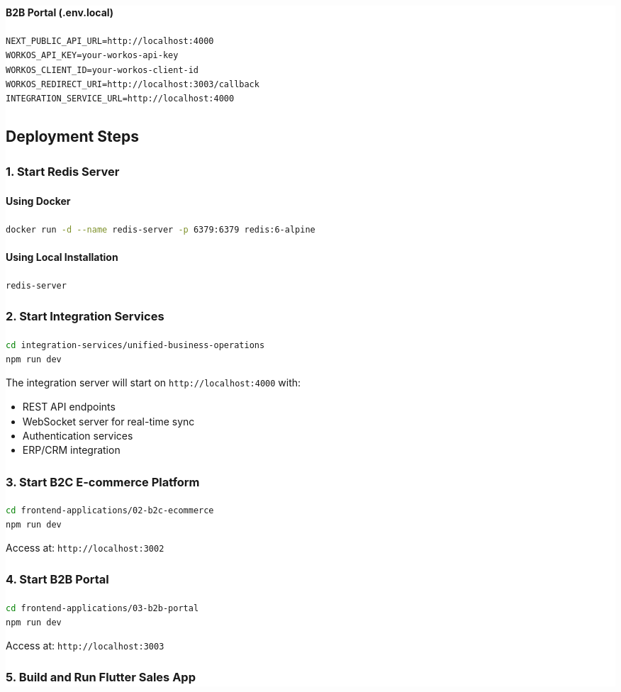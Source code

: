 #### B2B Portal (.env.local)
```env
NEXT_PUBLIC_API_URL=http://localhost:4000
WORKOS_API_KEY=your-workos-api-key
WORKOS_CLIENT_ID=your-workos-client-id
WORKOS_REDIRECT_URI=http://localhost:3003/callback
INTEGRATION_SERVICE_URL=http://localhost:4000
```

## Deployment Steps

### 1. Start Redis Server

#### Using Docker
```bash
docker run -d --name redis-server -p 6379:6379 redis:6-alpine
```

#### Using Local Installation
```bash
redis-server
```

### 2. Start Integration Services

```bash
cd integration-services/unified-business-operations
npm run dev
```

The integration server will start on `http://localhost:4000` with:
- REST API endpoints
- WebSocket server for real-time sync
- Authentication services
- ERP/CRM integration

### 3. Start B2C E-commerce Platform

```bash
cd frontend-applications/02-b2c-ecommerce
npm run dev
```

Access at: `http://localhost:3002`

### 4. Start B2B Portal

```bash
cd frontend-applications/03-b2b-portal
npm run dev
```

Access at: `http://localhost:3003`

### 5. Build and Run Flutter Sales App
